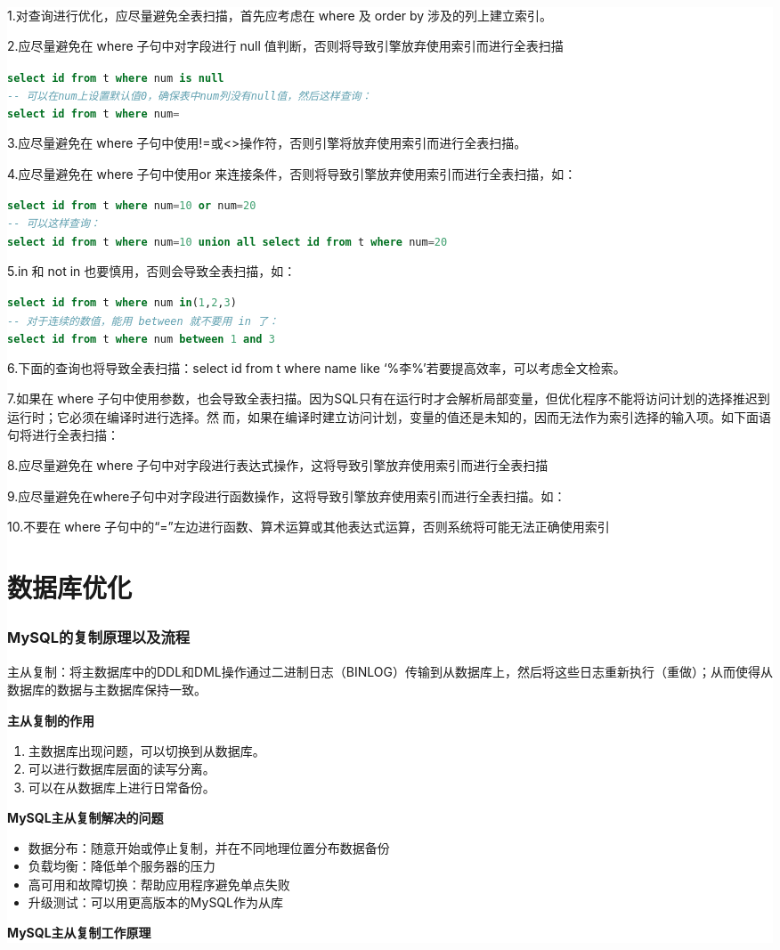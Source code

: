 1.对查询进行优化，应尽量避免全表扫描，首先应考虑在 where 及 order by 涉及的列上建立索引。

2.应尽量避免在 where 子句中对字段进行 null 值判断，否则将导致引擎放弃使用索引而进行全表扫描

```sql
select id from t where num is null
-- 可以在num上设置默认值0，确保表中num列没有null值，然后这样查询：
select id from t where num=
```

3.应尽量避免在 where 子句中使用!=或<>操作符，否则引擎将放弃使用索引而进行全表扫描。

4.应尽量避免在 where 子句中使用or 来连接条件，否则将导致引擎放弃使用索引而进行全表扫描，如：

```sql
select id from t where num=10 or num=20
-- 可以这样查询：
select id from t where num=10 union all select id from t where num=20
```

5.in 和 not in 也要慎用，否则会导致全表扫描，如：

```sql
select id from t where num in(1,2,3) 
-- 对于连续的数值，能用 between 就不要用 in 了：
select id from t where num between 1 and 3
```

6.下面的查询也将导致全表扫描：select id from t where name like ‘%李%’若要提高效率，可以考虑全文检索。

7.如果在 where 子句中使用参数，也会导致全表扫描。因为SQL只有在运行时才会解析局部变量，但优化程序不能将访问计划的选择推迟到运行时；它必须在编译时进行选择。然 而，如果在编译时建立访问计划，变量的值还是未知的，因而无法作为索引选择的输入项。如下面语句将进行全表扫描：

8.应尽量避免在 where 子句中对字段进行表达式操作，这将导致引擎放弃使用索引而进行全表扫描

9.应尽量避免在where子句中对字段进行函数操作，这将导致引擎放弃使用索引而进行全表扫描。如：

10.不要在 where 子句中的“=”左边进行函数、算术运算或其他表达式运算，否则系统将可能无法正确使用索引

# 数据库优化

### MySQL的复制原理以及流程

主从复制：将主数据库中的DDL和DML操作通过二进制日志（BINLOG）传输到从数据库上，然后将这些日志重新执行（重做）；从而使得从数据库的数据与主数据库保持一致。

**主从复制的作用**

1. 主数据库出现问题，可以切换到从数据库。
2. 可以进行数据库层面的读写分离。
3. 可以在从数据库上进行日常备份。

**MySQL主从复制解决的问题**

- 数据分布：随意开始或停止复制，并在不同地理位置分布数据备份
- 负载均衡：降低单个服务器的压力
- 高可用和故障切换：帮助应用程序避免单点失败
- 升级测试：可以用更高版本的MySQL作为从库

**MySQL主从复制工作原理**
